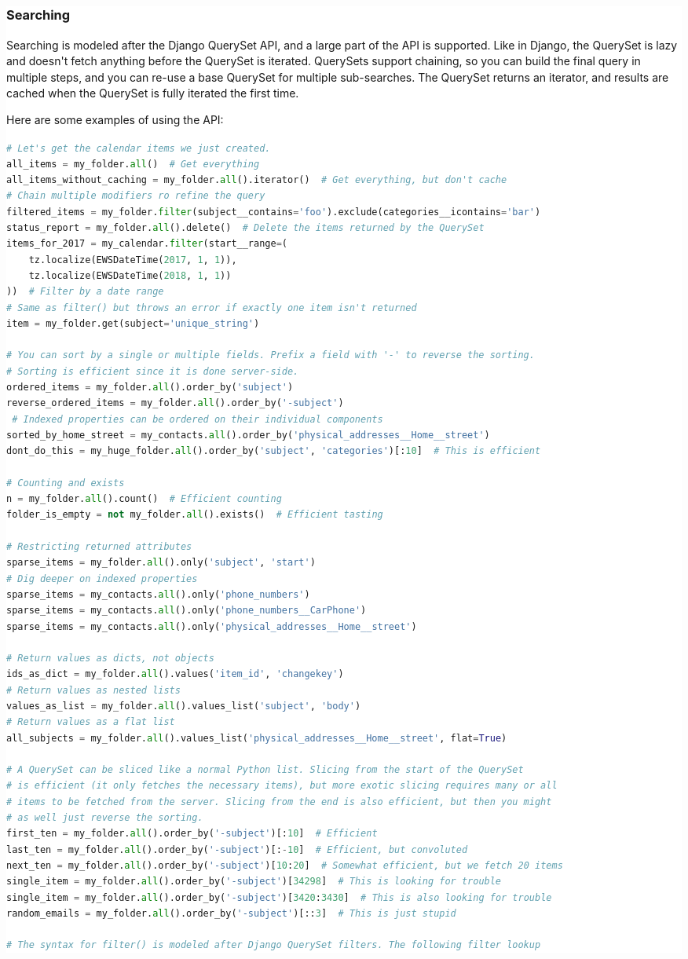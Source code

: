 ### Searching

Searching is modeled after the Django QuerySet API, and a large part of
the API is supported. Like in Django, the QuerySet is lazy and doesn't
fetch anything before the QuerySet is iterated. QuerySets support
chaining, so you can build the final query in multiple steps, and you
can re-use a base QuerySet for multiple sub-searches. The QuerySet
returns an iterator, and results are cached when the QuerySet is fully
iterated the first time.

Here are some examples of using the API:

```python
# Let's get the calendar items we just created.
all_items = my_folder.all()  # Get everything
all_items_without_caching = my_folder.all().iterator()  # Get everything, but don't cache
# Chain multiple modifiers ro refine the query
filtered_items = my_folder.filter(subject__contains='foo').exclude(categories__icontains='bar')
status_report = my_folder.all().delete()  # Delete the items returned by the QuerySet
items_for_2017 = my_calendar.filter(start__range=(
    tz.localize(EWSDateTime(2017, 1, 1)),
    tz.localize(EWSDateTime(2018, 1, 1))
))  # Filter by a date range
# Same as filter() but throws an error if exactly one item isn't returned
item = my_folder.get(subject='unique_string')

# You can sort by a single or multiple fields. Prefix a field with '-' to reverse the sorting. 
# Sorting is efficient since it is done server-side.
ordered_items = my_folder.all().order_by('subject')
reverse_ordered_items = my_folder.all().order_by('-subject')
 # Indexed properties can be ordered on their individual components
sorted_by_home_street = my_contacts.all().order_by('physical_addresses__Home__street')
dont_do_this = my_huge_folder.all().order_by('subject', 'categories')[:10]  # This is efficient

# Counting and exists
n = my_folder.all().count()  # Efficient counting
folder_is_empty = not my_folder.all().exists()  # Efficient tasting

# Restricting returned attributes
sparse_items = my_folder.all().only('subject', 'start')
# Dig deeper on indexed properties
sparse_items = my_contacts.all().only('phone_numbers')
sparse_items = my_contacts.all().only('phone_numbers__CarPhone')
sparse_items = my_contacts.all().only('physical_addresses__Home__street')

# Return values as dicts, not objects
ids_as_dict = my_folder.all().values('item_id', 'changekey')
# Return values as nested lists
values_as_list = my_folder.all().values_list('subject', 'body')
# Return values as a flat list
all_subjects = my_folder.all().values_list('physical_addresses__Home__street', flat=True)

# A QuerySet can be sliced like a normal Python list. Slicing from the start of the QuerySet
# is efficient (it only fetches the necessary items), but more exotic slicing requires many or all
# items to be fetched from the server. Slicing from the end is also efficient, but then you might
# as well just reverse the sorting.
first_ten = my_folder.all().order_by('-subject')[:10]  # Efficient
last_ten = my_folder.all().order_by('-subject')[:-10]  # Efficient, but convoluted
next_ten = my_folder.all().order_by('-subject')[10:20]  # Somewhat efficient, but we fetch 20 items
single_item = my_folder.all().order_by('-subject')[34298]  # This is looking for trouble
single_item = my_folder.all().order_by('-subject')[3420:3430]  # This is also looking for trouble
random_emails = my_folder.all().order_by('-subject')[::3]  # This is just stupid

# The syntax for filter() is modeled after Django QuerySet filters. The following filter lookup 
```